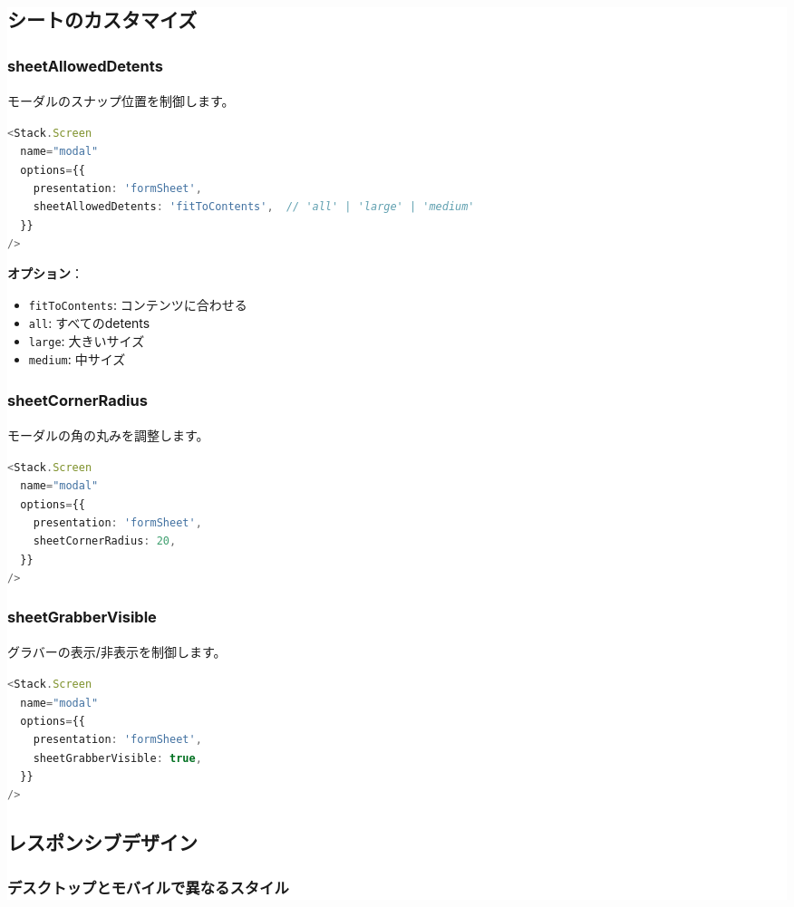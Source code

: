 ## シートのカスタマイズ

### sheetAllowedDetents

モーダルのスナップ位置を制御します。

```typescript
<Stack.Screen
  name="modal"
  options={{
    presentation: 'formSheet',
    sheetAllowedDetents: 'fitToContents',  // 'all' | 'large' | 'medium'
  }}
/>
```

**オプション**：
- `fitToContents`: コンテンツに合わせる
- `all`: すべてのdetents
- `large`: 大きいサイズ
- `medium`: 中サイズ

### sheetCornerRadius

モーダルの角の丸みを調整します。

```typescript
<Stack.Screen
  name="modal"
  options={{
    presentation: 'formSheet',
    sheetCornerRadius: 20,
  }}
/>
```

### sheetGrabberVisible

グラバーの表示/非表示を制御します。

```typescript
<Stack.Screen
  name="modal"
  options={{
    presentation: 'formSheet',
    sheetGrabberVisible: true,
  }}
/>
```

## レスポンシブデザイン

### デスクトップとモバイルで異なるスタイル
